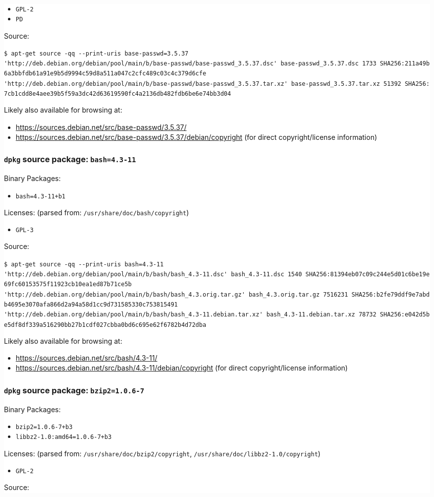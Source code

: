 - `GPL-2`
- `PD`

Source:

```console
$ apt-get source -qq --print-uris base-passwd=3.5.37
'http://deb.debian.org/debian/pool/main/b/base-passwd/base-passwd_3.5.37.dsc' base-passwd_3.5.37.dsc 1733 SHA256:211a49b6a3bbfdb61a91e9b5d9994c59d8a511a047c2cfc489c03c4c379d6cfe
'http://deb.debian.org/debian/pool/main/b/base-passwd/base-passwd_3.5.37.tar.xz' base-passwd_3.5.37.tar.xz 51392 SHA256:7cb1cdd8e4aee39b5f59a3dc42d63619590fc4a2136db482fdb6be6e74bb3d04
```

Likely also available for browsing at:

- https://sources.debian.net/src/base-passwd/3.5.37/
- https://sources.debian.net/src/base-passwd/3.5.37/debian/copyright (for direct copyright/license information)

### `dpkg` source package: `bash=4.3-11`

Binary Packages:

- `bash=4.3-11+b1`

Licenses: (parsed from: `/usr/share/doc/bash/copyright`)

- `GPL-3`

Source:

```console
$ apt-get source -qq --print-uris bash=4.3-11
'http://deb.debian.org/debian/pool/main/b/bash/bash_4.3-11.dsc' bash_4.3-11.dsc 1540 SHA256:81394eb07c09c244e5d01c6be19e69fc60153575f11923cb10ea1ed87b71ce5b
'http://deb.debian.org/debian/pool/main/b/bash/bash_4.3.orig.tar.gz' bash_4.3.orig.tar.gz 7516231 SHA256:b2fe79ddf9e7abdb4695e3070afa866d2a94a58d1cc9d731585330c753815491
'http://deb.debian.org/debian/pool/main/b/bash/bash_4.3-11.debian.tar.xz' bash_4.3-11.debian.tar.xz 78732 SHA256:e042d5be5df8df339a516290bb27b1cdf027cbba0bd6c695e62f6782b4d72dba
```

Likely also available for browsing at:

- https://sources.debian.net/src/bash/4.3-11/
- https://sources.debian.net/src/bash/4.3-11/debian/copyright (for direct copyright/license information)

### `dpkg` source package: `bzip2=1.0.6-7`

Binary Packages:

- `bzip2=1.0.6-7+b3`
- `libbz2-1.0:amd64=1.0.6-7+b3`

Licenses: (parsed from: `/usr/share/doc/bzip2/copyright`, `/usr/share/doc/libbz2-1.0/copyright`)

- `GPL-2`

Source:
